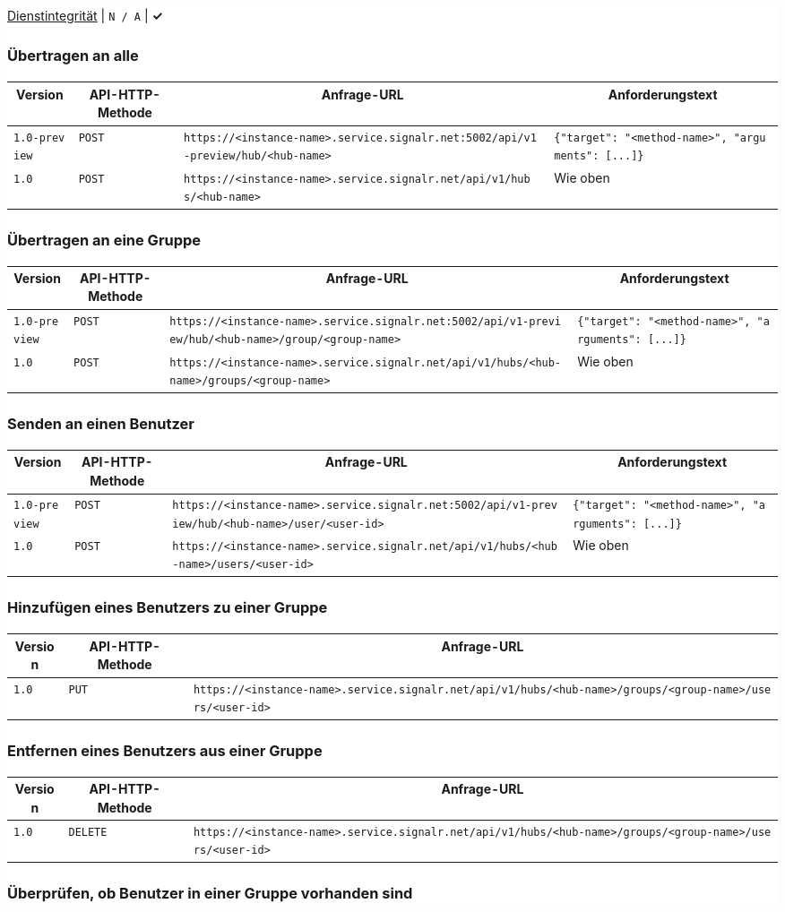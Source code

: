 [Dienstintegrität](#service-health) | `N / A` | **&#x2713;**

<a name="broadcast"> </a>
### <a name="broadcast-to-everyone"></a>Übertragen an alle

Version | API-HTTP-Methode | Anfrage-URL | Anforderungstext
--- | --- | --- | ---
`1.0-preview` | `POST` | `https://<instance-name>.service.signalr.net:5002/api/v1-preview/hub/<hub-name>` | `{"target": "<method-name>", "arguments": [...]}`
`1.0` | `POST` | `https://<instance-name>.service.signalr.net/api/v1/hubs/<hub-name>` | Wie oben

<a name="broadcast-group"> </a>
### <a name="broadcast-to-a-group"></a>Übertragen an eine Gruppe

Version | API-HTTP-Methode | Anfrage-URL | Anforderungstext
--- | --- | --- | ---
`1.0-preview` | `POST` | `https://<instance-name>.service.signalr.net:5002/api/v1-preview/hub/<hub-name>/group/<group-name>` | `{"target": "<method-name>", "arguments": [...]}`
`1.0` | `POST` | `https://<instance-name>.service.signalr.net/api/v1/hubs/<hub-name>/groups/<group-name>` | Wie oben

<a name="send-user"> </a>
### <a name="sending-to-a-user"></a>Senden an einen Benutzer

Version | API-HTTP-Methode | Anfrage-URL | Anforderungstext
--- | --- | --- | ---
`1.0-preview` | `POST` | `https://<instance-name>.service.signalr.net:5002/api/v1-preview/hub/<hub-name>/user/<user-id>` | `{"target": "<method-name>", "arguments": [...]}`
`1.0` | `POST` | `https://<instance-name>.service.signalr.net/api/v1/hubs/<hub-name>/users/<user-id>` | Wie oben

<a name="add-user-to-group"> </a>
### <a name="adding-a-user-to-a-group"></a>Hinzufügen eines Benutzers zu einer Gruppe

Version | API-HTTP-Methode | Anfrage-URL
--- | --- | ---
`1.0` | `PUT` | `https://<instance-name>.service.signalr.net/api/v1/hubs/<hub-name>/groups/<group-name>/users/<user-id>`

<a name="remove-user-from-group"> </a>
### <a name="removing-a-user-from-a-group"></a>Entfernen eines Benutzers aus einer Gruppe

Version | API-HTTP-Methode | Anfrage-URL
--- | --- | ---
`1.0` | `DELETE` | `https://<instance-name>.service.signalr.net/api/v1/hubs/<hub-name>/groups/<group-name>/users/<user-id>`

<a name="check-user-existence"> </a>
### <a name="check-user-existence-in-a-group"></a>Überprüfen, ob Benutzer in einer Gruppe vorhanden sind
